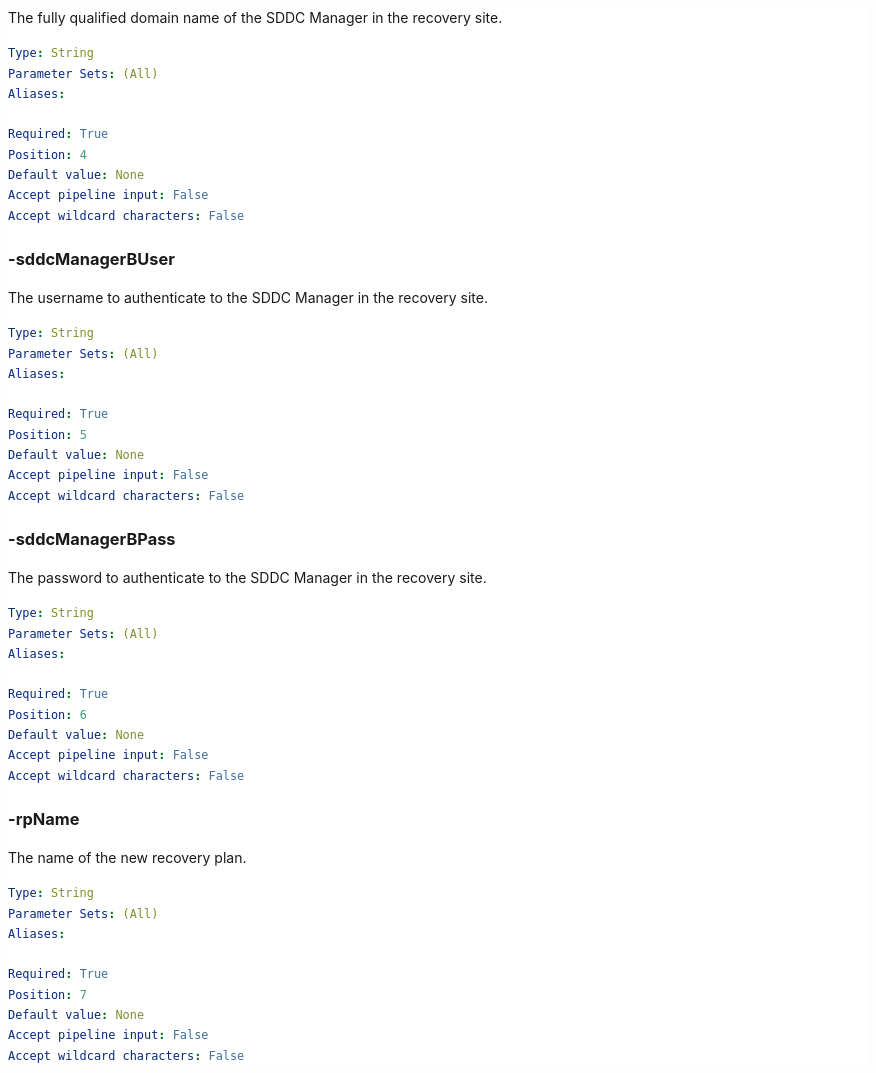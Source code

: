 The fully qualified domain name of the SDDC Manager in the recovery site.

```yaml
Type: String
Parameter Sets: (All)
Aliases:

Required: True
Position: 4
Default value: None
Accept pipeline input: False
Accept wildcard characters: False
```

### -sddcManagerBUser

The username to authenticate to the SDDC Manager in the recovery site.

```yaml
Type: String
Parameter Sets: (All)
Aliases:

Required: True
Position: 5
Default value: None
Accept pipeline input: False
Accept wildcard characters: False
```

### -sddcManagerBPass

The password to authenticate to the SDDC Manager in the recovery site.

```yaml
Type: String
Parameter Sets: (All)
Aliases:

Required: True
Position: 6
Default value: None
Accept pipeline input: False
Accept wildcard characters: False
```

### -rpName

The name of the new recovery plan.

```yaml
Type: String
Parameter Sets: (All)
Aliases:

Required: True
Position: 7
Default value: None
Accept pipeline input: False
Accept wildcard characters: False
```
